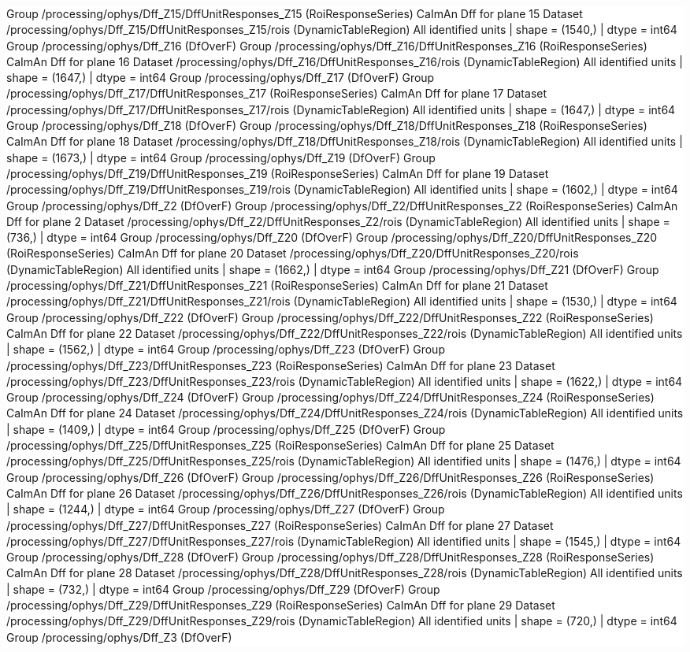   Group /processing/ophys/Dff_Z15/DffUnitResponses_Z15 (RoiResponseSeries) CaImAn Dff for plane 15
  Dataset /processing/ophys/Dff_Z15/DffUnitResponses_Z15/rois (DynamicTableRegion) All identified units | shape = (1540,) | dtype = int64
  Group /processing/ophys/Dff_Z16 (DfOverF) 
  Group /processing/ophys/Dff_Z16/DffUnitResponses_Z16 (RoiResponseSeries) CaImAn Dff for plane 16
  Dataset /processing/ophys/Dff_Z16/DffUnitResponses_Z16/rois (DynamicTableRegion) All identified units | shape = (1647,) | dtype = int64
  Group /processing/ophys/Dff_Z17 (DfOverF) 
  Group /processing/ophys/Dff_Z17/DffUnitResponses_Z17 (RoiResponseSeries) CaImAn Dff for plane 17
  Dataset /processing/ophys/Dff_Z17/DffUnitResponses_Z17/rois (DynamicTableRegion) All identified units | shape = (1647,) | dtype = int64
  Group /processing/ophys/Dff_Z18 (DfOverF) 
  Group /processing/ophys/Dff_Z18/DffUnitResponses_Z18 (RoiResponseSeries) CaImAn Dff for plane 18
  Dataset /processing/ophys/Dff_Z18/DffUnitResponses_Z18/rois (DynamicTableRegion) All identified units | shape = (1673,) | dtype = int64
  Group /processing/ophys/Dff_Z19 (DfOverF) 
  Group /processing/ophys/Dff_Z19/DffUnitResponses_Z19 (RoiResponseSeries) CaImAn Dff for plane 19
  Dataset /processing/ophys/Dff_Z19/DffUnitResponses_Z19/rois (DynamicTableRegion) All identified units | shape = (1602,) | dtype = int64
  Group /processing/ophys/Dff_Z2 (DfOverF) 
  Group /processing/ophys/Dff_Z2/DffUnitResponses_Z2 (RoiResponseSeries) CaImAn Dff for plane 2
  Dataset /processing/ophys/Dff_Z2/DffUnitResponses_Z2/rois (DynamicTableRegion) All identified units | shape = (736,) | dtype = int64
  Group /processing/ophys/Dff_Z20 (DfOverF) 
  Group /processing/ophys/Dff_Z20/DffUnitResponses_Z20 (RoiResponseSeries) CaImAn Dff for plane 20
  Dataset /processing/ophys/Dff_Z20/DffUnitResponses_Z20/rois (DynamicTableRegion) All identified units | shape = (1662,) | dtype = int64
  Group /processing/ophys/Dff_Z21 (DfOverF) 
  Group /processing/ophys/Dff_Z21/DffUnitResponses_Z21 (RoiResponseSeries) CaImAn Dff for plane 21
  Dataset /processing/ophys/Dff_Z21/DffUnitResponses_Z21/rois (DynamicTableRegion) All identified units | shape = (1530,) | dtype = int64
  Group /processing/ophys/Dff_Z22 (DfOverF) 
  Group /processing/ophys/Dff_Z22/DffUnitResponses_Z22 (RoiResponseSeries) CaImAn Dff for plane 22
  Dataset /processing/ophys/Dff_Z22/DffUnitResponses_Z22/rois (DynamicTableRegion) All identified units | shape = (1562,) | dtype = int64
  Group /processing/ophys/Dff_Z23 (DfOverF) 
  Group /processing/ophys/Dff_Z23/DffUnitResponses_Z23 (RoiResponseSeries) CaImAn Dff for plane 23
  Dataset /processing/ophys/Dff_Z23/DffUnitResponses_Z23/rois (DynamicTableRegion) All identified units | shape = (1622,) | dtype = int64
  Group /processing/ophys/Dff_Z24 (DfOverF) 
  Group /processing/ophys/Dff_Z24/DffUnitResponses_Z24 (RoiResponseSeries) CaImAn Dff for plane 24
  Dataset /processing/ophys/Dff_Z24/DffUnitResponses_Z24/rois (DynamicTableRegion) All identified units | shape = (1409,) | dtype = int64
  Group /processing/ophys/Dff_Z25 (DfOverF) 
  Group /processing/ophys/Dff_Z25/DffUnitResponses_Z25 (RoiResponseSeries) CaImAn Dff for plane 25
  Dataset /processing/ophys/Dff_Z25/DffUnitResponses_Z25/rois (DynamicTableRegion) All identified units | shape = (1476,) | dtype = int64
  Group /processing/ophys/Dff_Z26 (DfOverF) 
  Group /processing/ophys/Dff_Z26/DffUnitResponses_Z26 (RoiResponseSeries) CaImAn Dff for plane 26
  Dataset /processing/ophys/Dff_Z26/DffUnitResponses_Z26/rois (DynamicTableRegion) All identified units | shape = (1244,) | dtype = int64
  Group /processing/ophys/Dff_Z27 (DfOverF) 
  Group /processing/ophys/Dff_Z27/DffUnitResponses_Z27 (RoiResponseSeries) CaImAn Dff for plane 27
  Dataset /processing/ophys/Dff_Z27/DffUnitResponses_Z27/rois (DynamicTableRegion) All identified units | shape = (1545,) | dtype = int64
  Group /processing/ophys/Dff_Z28 (DfOverF) 
  Group /processing/ophys/Dff_Z28/DffUnitResponses_Z28 (RoiResponseSeries) CaImAn Dff for plane 28
  Dataset /processing/ophys/Dff_Z28/DffUnitResponses_Z28/rois (DynamicTableRegion) All identified units | shape = (732,) | dtype = int64
  Group /processing/ophys/Dff_Z29 (DfOverF) 
  Group /processing/ophys/Dff_Z29/DffUnitResponses_Z29 (RoiResponseSeries) CaImAn Dff for plane 29
  Dataset /processing/ophys/Dff_Z29/DffUnitResponses_Z29/rois (DynamicTableRegion) All identified units | shape = (720,) | dtype = int64
  Group /processing/ophys/Dff_Z3 (DfOverF) 
